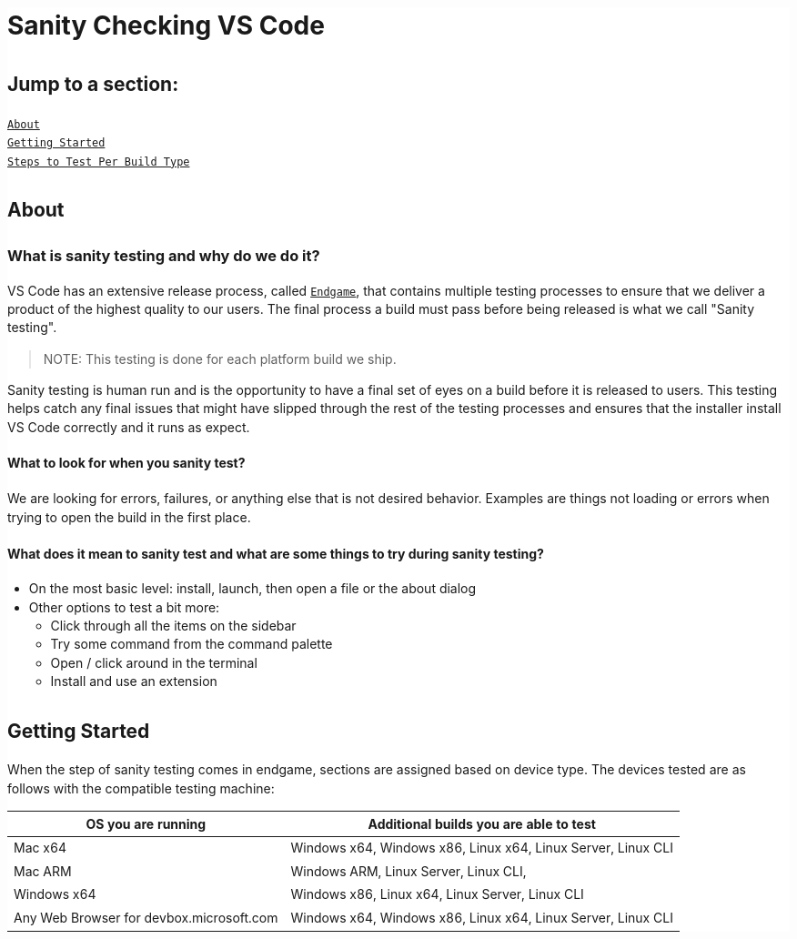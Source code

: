 # Sanity Checking VS Code

## Jump to a section:

[`About`](#about) \
[`Getting Started`](#getting-started) \
[`Steps to Test Per Build Type`](#steps-to-test-per-build-type)

## About

### What is sanity testing and why do we do it?

VS Code has an extensive release process, called
[`Endgame`](https://github.com/Microsoft/vscode/wiki/Running-the-Endgame), that
contains multiple testing processes to ensure that we deliver a product of the
highest quality to our users. The final process a build must pass before being
released is what we call "Sanity testing".

> NOTE: This testing is done for each platform build we ship.

Sanity testing is human run and is the opportunity to have a final set of eyes
on a build before it is released to users. This testing helps catch any final
issues that might have slipped through the rest of the testing processes and
ensures that the installer install VS Code correctly and it runs as expect.

#### What to look for when you sanity test?

We are looking for errors, failures, or anything else that is not desired
behavior. Examples are things not loading or errors when trying to open the
build in the first place.

#### What does it mean to sanity test and what are some things to try during sanity testing?

-   On the most basic level: install, launch, then open a file or the about
    dialog
-   Other options to test a bit more:
    -   Click through all the items on the sidebar
    -   Try some command from the command palette
    -   Open / click around in the terminal
    -   Install and use an extension

## Getting Started

When the step of sanity testing comes in endgame, sections are assigned based on
device type. The devices tested are as follows with the compatible testing
machine:

| OS you are running                       | Additional builds you are able to test                       |
| ---------------------------------------- | ------------------------------------------------------------ |
| Mac x64                                  | Windows x64, Windows x86, Linux x64, Linux Server, Linux CLI |
| Mac ARM                                  | Windows ARM, Linux Server, Linux CLI,                        |
| Windows x64                              | Windows x86, Linux x64, Linux Server, Linux CLI              |
| Any Web Browser for devbox.microsoft.com | Windows x64, Windows x86, Linux x64, Linux Server, Linux CLI |
